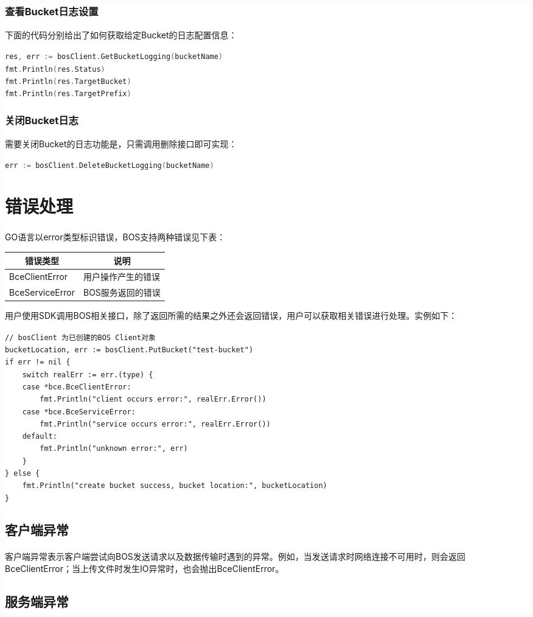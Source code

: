 ### 查看Bucket日志设置

下面的代码分别给出了如何获取给定Bucket的日志配置信息：

```go
res, err := bosClient.GetBucketLogging(bucketName)
fmt.Println(res.Status)
fmt.Println(res.TargetBucket)
fmt.Println(res.TargetPrefix)
```

### 关闭Bucket日志

需要关闭Bucket的日志功能是，只需调用删除接口即可实现：

```go
err := bosClient.DeleteBucketLogging(bucketName)
```


# 错误处理

GO语言以error类型标识错误，BOS支持两种错误见下表：

错误类型        |  说明
----------------|-------------------
BceClientError  | 用户操作产生的错误
BceServiceError | BOS服务返回的错误

用户使用SDK调用BOS相关接口，除了返回所需的结果之外还会返回错误，用户可以获取相关错误进行处理。实例如下：

```
// bosClient 为已创建的BOS Client对象
bucketLocation, err := bosClient.PutBucket("test-bucket")
if err != nil {
    switch realErr := err.(type) {
    case *bce.BceClientError:
        fmt.Println("client occurs error:", realErr.Error())
    case *bce.BceServiceError:
        fmt.Println("service occurs error:", realErr.Error())
    default:
        fmt.Println("unknown error:", err)
    }
} else {
    fmt.Println("create bucket success, bucket location:", bucketLocation)
}
```

## 客户端异常

客户端异常表示客户端尝试向BOS发送请求以及数据传输时遇到的异常。例如，当发送请求时网络连接不可用时，则会返回BceClientError；当上传文件时发生IO异常时，也会抛出BceClientError。

## 服务端异常
